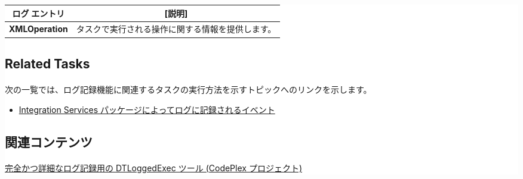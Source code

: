 |ログ エントリ|[説明]|  
|---------------|-----------------|  
|**XMLOperation**|タスクで実行される操作に関する情報を提供します。|  

## <a name="related-tasks"></a>Related Tasks  
 次の一覧では、ログ記録機能に関連するタスクの実行方法を示すトピックへのリンクを示します。  
  
-   [Integration Services パッケージによってログに記録されるイベント](../../integration-services/performance/events-logged-by-an-integration-services-package.md)  
  
## <a name="related-content"></a>関連コンテンツ  
 [完全かつ詳細なログ記録用の DTLoggedExec ツール (CodePlex プロジェクト)](https://go.microsoft.com/fwlink/?LinkId=150579)  
